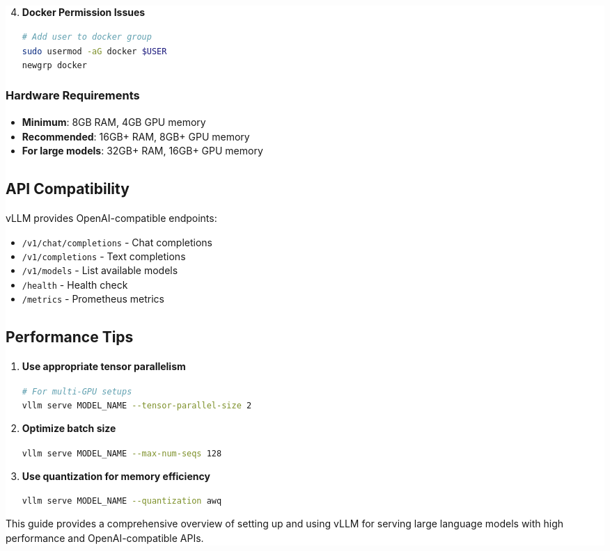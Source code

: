 4. **Docker Permission Issues**
   ```bash
   # Add user to docker group
   sudo usermod -aG docker $USER
   newgrp docker
   ```

### Hardware Requirements

- **Minimum**: 8GB RAM, 4GB GPU memory
- **Recommended**: 16GB+ RAM, 8GB+ GPU memory
- **For large models**: 32GB+ RAM, 16GB+ GPU memory

## API Compatibility

vLLM provides OpenAI-compatible endpoints:

- `/v1/chat/completions` - Chat completions
- `/v1/completions` - Text completions
- `/v1/models` - List available models
- `/health` - Health check
- `/metrics` - Prometheus metrics

## Performance Tips

1. **Use appropriate tensor parallelism**
   ```bash
   # For multi-GPU setups
   vllm serve MODEL_NAME --tensor-parallel-size 2
   ```

2. **Optimize batch size**
   ```bash
   vllm serve MODEL_NAME --max-num-seqs 128
   ```

3. **Use quantization for memory efficiency**
   ```bash
   vllm serve MODEL_NAME --quantization awq
   ```

This guide provides a comprehensive overview of setting up and using vLLM for serving large language models with high performance and OpenAI-compatible APIs.